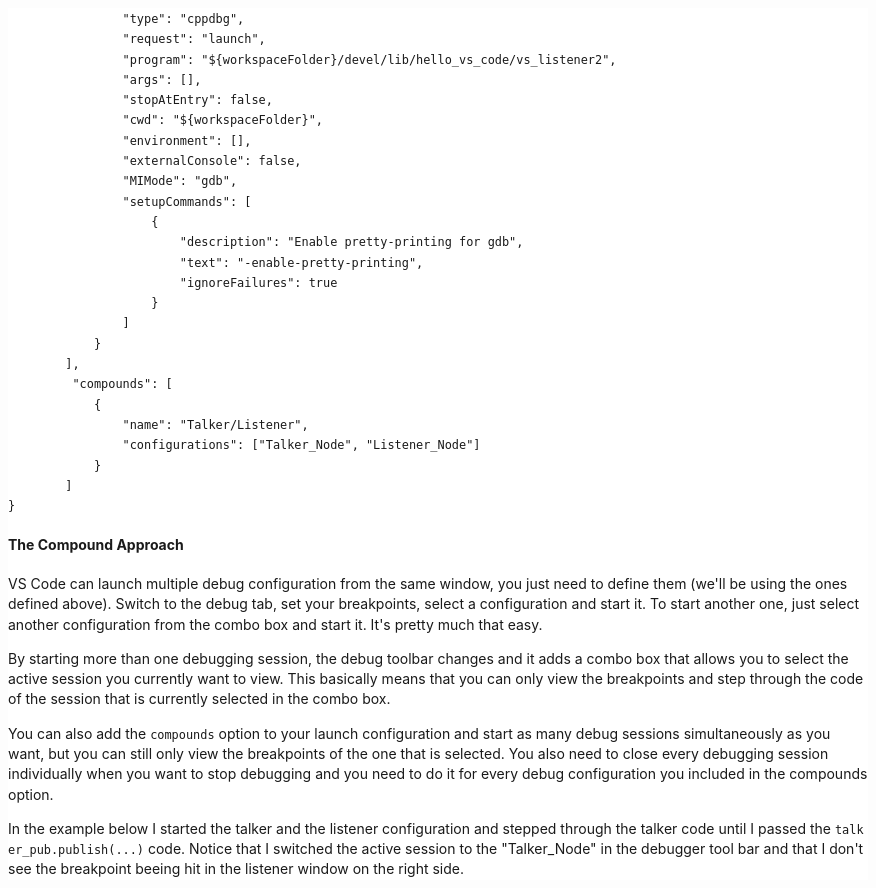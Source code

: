 ```
                "type": "cppdbg",
                "request": "launch",
                "program": "${workspaceFolder}/devel/lib/hello_vs_code/vs_listener2",
                "args": [],
                "stopAtEntry": false,
                "cwd": "${workspaceFolder}",
                "environment": [],
                "externalConsole": false,
                "MIMode": "gdb",
                "setupCommands": [
                    {
                        "description": "Enable pretty-printing for gdb",
                        "text": "-enable-pretty-printing",
                        "ignoreFailures": true
                    }
                ]
            }
        ],
         "compounds": [
            {
                "name": "Talker/Listener",
                "configurations": ["Talker_Node", "Listener_Node"]
            }
        ]
}
```

#### The Compound Approach 

VS Code can launch multiple debug configuration from the same window, you just need to define them (we'll be using the ones defined above).
Switch to the debug tab, set your breakpoints, select a configuration and start it.
To start another one, just select another configuration from the combo box and start it. It's pretty much that easy.

By starting more than one debugging session, the debug toolbar changes and it adds a combo box that allows you to select the active session you currently want to view.
This basically means that you can only view the breakpoints and step through the code of the session that is currently selected in the combo box.

You can also add the `compounds` option to your launch configuration and start as many debug sessions simultaneously as you want, but you can still only view the breakpoints of the one that is selected.
You also need to close every debugging session individually when you want to stop debugging and you need to do it for every debug configuration you included in the compounds option.

In the example below I started the talker and the listener configuration and stepped through the talker code until I 
passed the `talker_pub.publish(...)` code. 
Notice that I switched the active session to the "Talker_Node" in the debugger tool bar and that I don't see
the breakpoint beeing hit in the listener window on the right side.
  

[i1370]: https://github.com/ros/ros_comm/issues/1370
[i19793]: https://github.com/Microsoft/vscode/issues/19793
[idebug]: https://vscode.readthedocs.io/en/latest/editor/debugging/